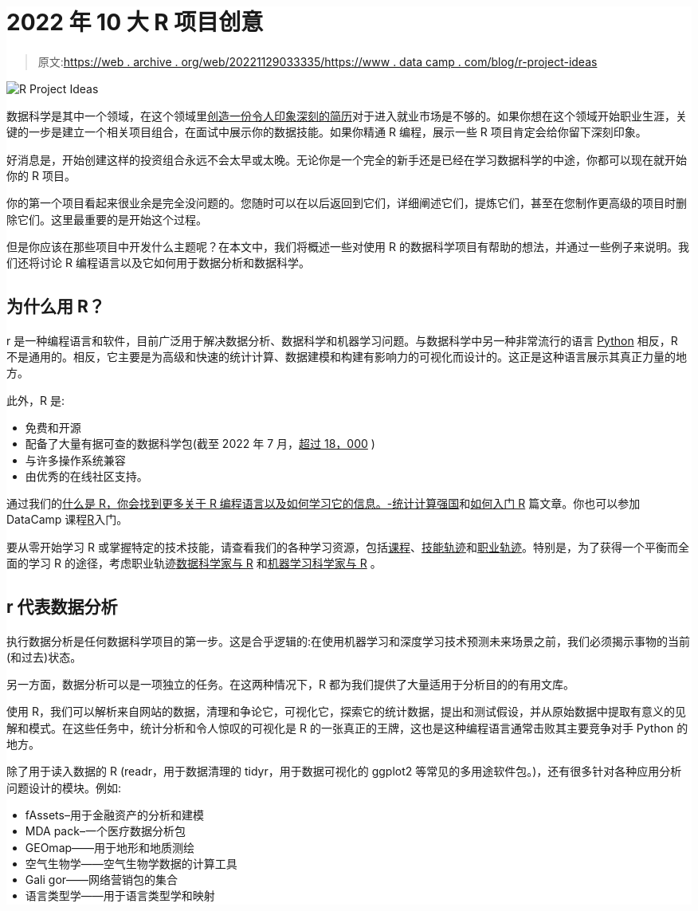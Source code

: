 # 2022 年 10 大 R 项目创意

> 原文:[https://web . archive . org/web/20221129033335/https://www . data camp . com/blog/r-project-ideas](https://web.archive.org/web/20221129033335/https://www.datacamp.com/blog/r-project-ideas)

![R Project Ideas](../Images/b0fee0ca0078e4baaebb76e64b8bd228.png)

数据科学是其中一个领域，在这个领域里[创造一份令人印象深刻的简历](https://web.archive.org/web/20220903210003/https://www.datacamp.com/blog/tips-to-build-your-data-scientist-resume)对于进入就业市场是不够的。如果你想在这个领域开始职业生涯，关键的一步是建立一个相关项目组合，在面试中展示你的数据技能。如果你精通 R 编程，展示一些 R 项目肯定会给你留下深刻印象。

好消息是，开始创建这样的投资组合永远不会太早或太晚。无论你是一个完全的新手还是已经在学习数据科学的中途，你都可以现在就开始你的 R 项目。

你的第一个项目看起来很业余是完全没问题的。您随时可以在以后返回到它们，详细阐述它们，提炼它们，甚至在您制作更高级的项目时删除它们。这里最重要的是开始这个过程。

但是你应该在那些项目中开发什么主题呢？在本文中，我们将概述一些对使用 R 的数据科学项目有帮助的想法，并通过一些例子来说明。我们还将讨论 R 编程语言以及它如何用于数据分析和数据科学。

## 为什么用 R？

r 是一种编程语言和软件，目前广泛用于解决数据分析、数据科学和机器学习问题。与数据科学中另一种非常流行的语言 [Python](https://web.archive.org/web/20220903210003/https://www.datacamp.com/blog/what-is-python-used-for) 相反，R 不是通用的。相反，它主要是为高级和快速的统计计算、数据建模和构建有影响力的可视化而设计的。这正是这种语言展示其真正力量的地方。

此外，R 是:

*   免费和开源
*   配备了大量有据可查的数据科学包(截至 2022 年 7 月，[超过 18，000](https://web.archive.org/web/20220903210003/https://cran.r-project.org/web/packages/) )
*   与许多操作系统兼容
*   由优秀的在线社区支持。

通过我们的[什么是 R，你会找到更多关于 R 编程语言以及如何学习它的信息。-统计计算强国](https://web.archive.org/web/20220903210003/https://www.datacamp.com/blog/all-about-r)和[如何入门 R](https://web.archive.org/web/20220903210003/https://www.datacamp.com/blog/how-to-learn-r) 篇文章。你也可以参加 DataCamp 课程[R](https://web.archive.org/web/20220903210003/https://www.datacamp.com/courses/free-introduction-to-r)入门。

要从零开始学习 R 或掌握特定的技术技能，请查看我们的各种学习资源，包括[课程](https://web.archive.org/web/20220903210003/https://www.datacamp.com/courses-all?technology=r)、[技能轨迹](https://web.archive.org/web/20220903210003/https://www.datacamp.com/tracks/skill)和[职业轨迹](https://web.archive.org/web/20220903210003/https://www.datacamp.com/tracks/career)。特别是，为了获得一个平衡而全面的学习 R 的途径，考虑职业轨迹[数据科学家与 R](https://web.archive.org/web/20220903210003/https://www.datacamp.com/tracks/data-scientist-with-r) 和[机器学习科学家与 R](https://web.archive.org/web/20220903210003/https://www.datacamp.com/tracks/machine-learning-scientist-with-r) 。

## r 代表数据分析

执行数据分析是任何数据科学项目的第一步。这是合乎逻辑的:在使用机器学习和深度学习技术预测未来场景之前，我们必须揭示事物的当前(和过去)状态。

另一方面，数据分析可以是一项独立的任务。在这两种情况下，R 都为我们提供了大量适用于分析目的的有用文库。

使用 R，我们可以解析来自网站的数据，清理和争论它，可视化它，探索它的统计数据，提出和测试假设，并从原始数据中提取有意义的见解和模式。在这些任务中，统计分析和令人惊叹的可视化是 R 的一张真正的王牌，这也是这种编程语言通常击败其主要竞争对手 Python 的地方。

除了用于读入数据的 R (readr，用于数据清理的 tidyr，用于数据可视化的 ggplot2 等常见的多用途软件包。)，还有很多针对各种应用分析问题设计的模块。例如:

*   fAssets–用于金融资产的分析和建模
*   MDA pack–一个医疗数据分析包
*   GEOmap——用于地形和地质测绘
*   空气生物学——空气生物学数据的计算工具
*   Gali gor——网络营销包的集合
*   语言类型学——用于语言类型学和映射
